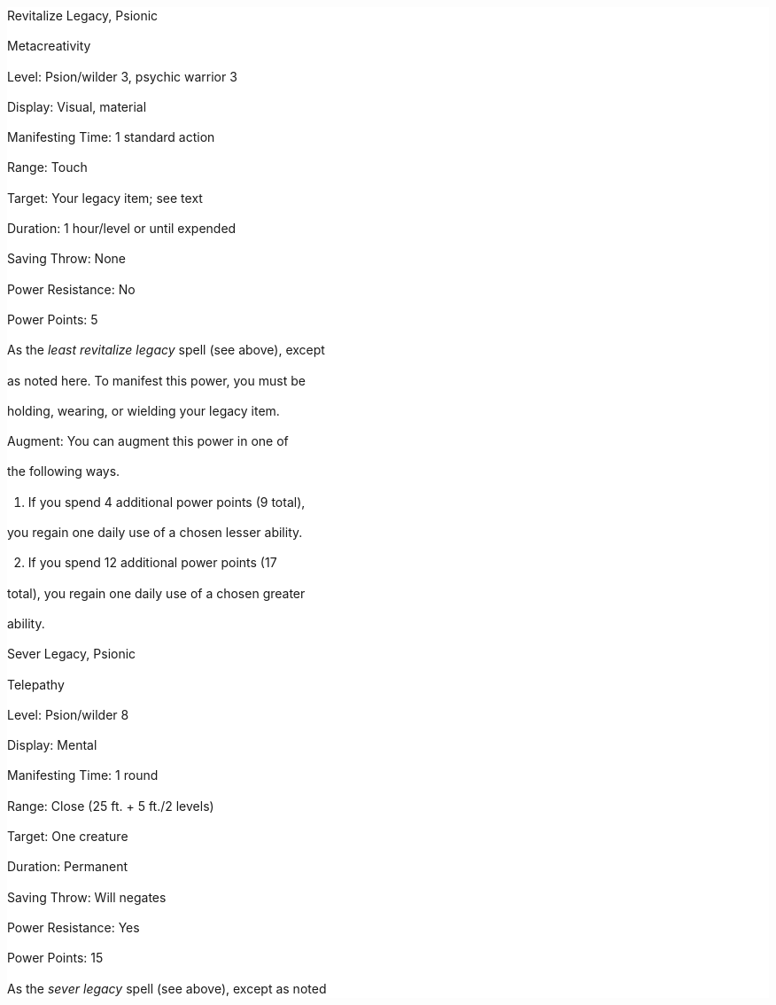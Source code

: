 Revitalize Legacy, Psionic

Metacreativity

Level: Psion/wilder 3, psychic warrior 3

Display: Visual, material

Manifesting Time: 1 standard action

Range: Touch

Target: Your legacy item; see text

Duration: 1 hour/level or until expended

Saving Throw: None

Power Resistance: No

Power Points: 5

As the *least revitalize legacy* spell (see above), except

as noted here. To manifest this power, you must be

holding, wearing, or wielding your legacy item.

Augment: You can augment this power in one of

the following ways.

1. If you spend 4 additional power points (9 total),

you regain one daily use of a chosen lesser ability.

2. If you spend 12 additional power points (17

total), you regain one daily use of a chosen greater

ability.

Sever Legacy, Psionic

Telepathy

Level: Psion/wilder 8

Display: Mental

Manifesting Time: 1 round

Range: Close (25 ft. + 5 ft./2 levels)

Target: One creature

Duration: Permanent

Saving Throw: Will negates

Power Resistance: Yes

Power Points: 15

As the *sever legacy* spell (see above), except as noted
